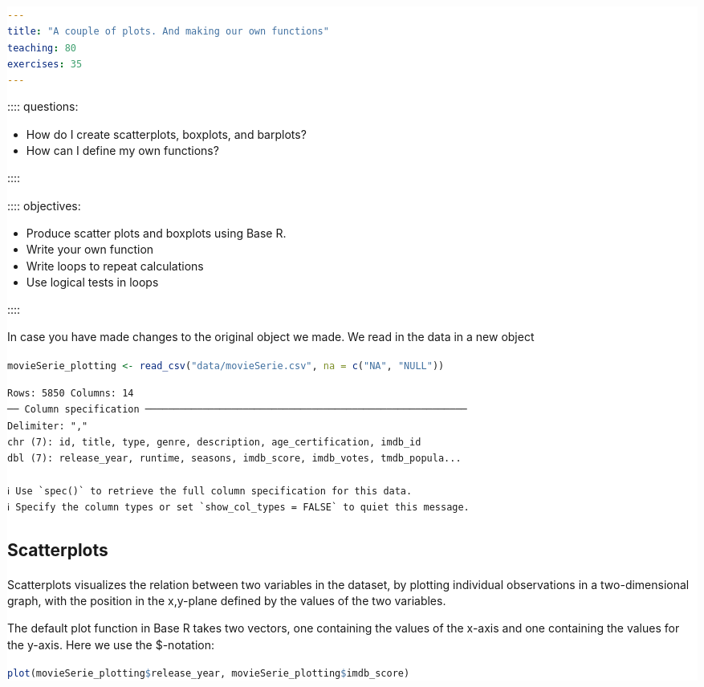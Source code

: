 ```yaml
---
title: "A couple of plots. And making our own functions"
teaching: 80
exercises: 35
---
```


:::: questions:

- How do I create scatterplots, boxplots, and barplots?
- How can I define my own functions?

::::  


:::: objectives:

- Produce scatter plots and boxplots using Base R.
- Write your own function
- Write loops to repeat calculations
- Use logical tests in loops

::::



In case you have made changes to the original object we made. We read in the data
in a new object


```r
movieSerie_plotting <- read_csv("data/movieSerie.csv", na = c("NA", "NULL"))
```

```{.output}
Rows: 5850 Columns: 14
── Column specification ────────────────────────────────────────────────────────
Delimiter: ","
chr (7): id, title, type, genre, description, age_certification, imdb_id
dbl (7): release_year, runtime, seasons, imdb_score, imdb_votes, tmdb_popula...

ℹ Use `spec()` to retrieve the full column specification for this data.
ℹ Specify the column types or set `show_col_types = FALSE` to quiet this message.
```


## Scatterplots ## 

Scatterplots visualizes the relation between two variables in the dataset, by
plotting individual observations in a two-dimensional graph, with the position 
in the x,y-plane defined by the values of the two variables.

The default plot function in Base R takes two vectors, one containing the values 
of the x-axis and one containing the values for the y-axis. Here we use the 
$-notation:


```r
plot(movieSerie_plotting$release_year, movieSerie_plotting$imdb_score)
```
